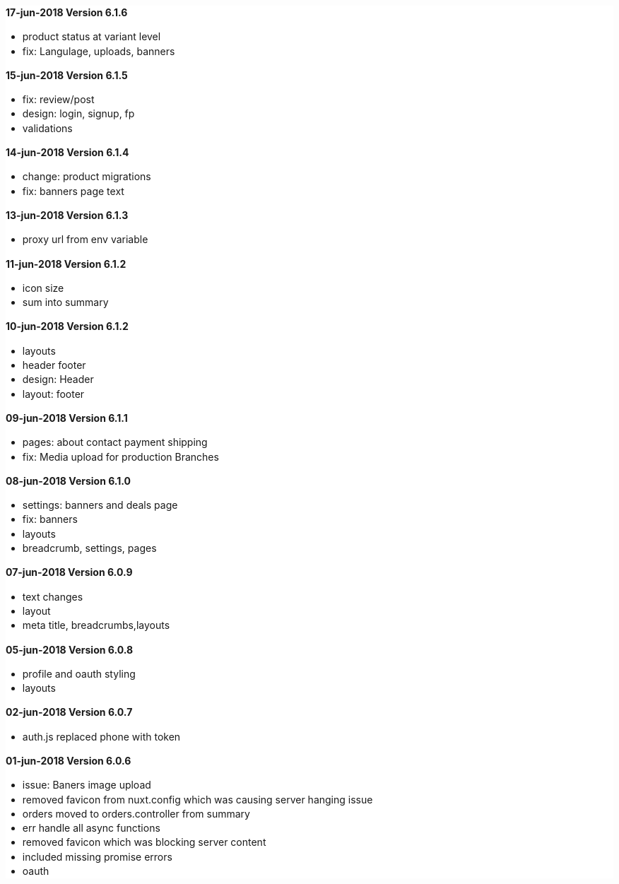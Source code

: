 **17-jun-2018 Version 6.1.6**
- product status at variant level 
- fix: Langulage, uploads, banners 

**15-jun-2018 Version 6.1.5**
- fix: review/post
- design: login, signup, fp
- validations 

**14-jun-2018 Version 6.1.4**
- change: product migrations
- fix: banners page text 

**13-jun-2018 Version 6.1.3**
- proxy url from env variable 

**11-jun-2018 Version 6.1.2**
- icon size 
- sum into summary

**10-jun-2018 Version 6.1.2**
- layouts 
- header footer
- design: Header 
- layout: footer 
  
**09-jun-2018 Version 6.1.1**
- pages: about contact payment shipping
- fix: Media upload for production
Branches

**08-jun-2018 Version 6.1.0**
- settings: banners and deals page 
- fix: banners
- layouts
- breadcrumb, settings, pages

**07-jun-2018 Version 6.0.9** 
- text changes
- layout
- meta title, breadcrumbs,layouts

**05-jun-2018 Version 6.0.8** 
- profile and oauth styling
- layouts

**02-jun-2018 Version 6.0.7** 
- auth.js replaced phone with token

**01-jun-2018 Version 6.0.6** 
- issue: Baners image upload
- removed favicon from nuxt.config which was causing server hanging issue 
- orders moved to orders.controller from summary 
- err handle all async functions
- removed favicon which was blocking server content
- included missing promise errors 
- oauth
